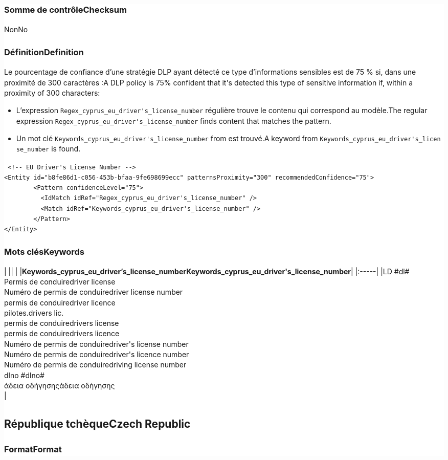 ### <a name="checksum"></a><span data-ttu-id="e4b5b-230">Somme de contrôle</span><span class="sxs-lookup"><span data-stu-id="e4b5b-230">Checksum</span></span>

<span data-ttu-id="e4b5b-231">Non</span><span class="sxs-lookup"><span data-stu-id="e4b5b-231">No</span></span>
  
### <a name="definition"></a><span data-ttu-id="e4b5b-232">Définition</span><span class="sxs-lookup"><span data-stu-id="e4b5b-232">Definition</span></span>

<span data-ttu-id="e4b5b-233">Le pourcentage de confiance d’une stratégie DLP ayant détecté ce type d’informations sensibles est de 75 % si, dans une proximité de 300 caractères :</span><span class="sxs-lookup"><span data-stu-id="e4b5b-233">A DLP policy is 75% confident that it's detected this type of sensitive information if, within a proximity of 300 characters:</span></span>
  
- <span data-ttu-id="e4b5b-234">L’expression `Regex_cyprus_eu_driver's_license_number` régulière trouve le contenu qui correspond au modèle.</span><span class="sxs-lookup"><span data-stu-id="e4b5b-234">The regular expression  `Regex_cyprus_eu_driver's_license_number` finds content that matches the pattern.</span></span> 
    
- <span data-ttu-id="e4b5b-235">Un mot clé `Keywords_cyprus_eu_driver's_license_number` from est trouvé.</span><span class="sxs-lookup"><span data-stu-id="e4b5b-235">A keyword from  `Keywords_cyprus_eu_driver's_license_number` is found.</span></span> 
    
```
 <!-- EU Driver's License Number -->
<Entity id="b8fe86d1-c056-453b-bfaa-9fe698699ecc" patternsProximity="300" recommendedConfidence="75">
        <Pattern confidenceLevel="75">
          <IdMatch idRef="Regex_cyprus_eu_driver's_license_number" />
          <Match idRef="Keywords_cyprus_eu_driver's_license_number" />
        </Pattern>
</Entity>
```

### <a name="keywords"></a><span data-ttu-id="e4b5b-236">Mots clés</span><span class="sxs-lookup"><span data-stu-id="e4b5b-236">Keywords</span></span>

<span data-ttu-id="e4b5b-237">| |</span><span class="sxs-lookup"><span data-stu-id="e4b5b-237">| |</span></span>
|<span data-ttu-id="e4b5b-238">**Keywords_cyprus_eu_driver’s_license_number**</span><span class="sxs-lookup"><span data-stu-id="e4b5b-238">**Keywords_cyprus_eu_driver's_license_number**</span></span>|
|:-----|
|<span data-ttu-id="e4b5b-239">LD #</span><span class="sxs-lookup"><span data-stu-id="e4b5b-239">dl#</span></span>  <br/> <span data-ttu-id="e4b5b-240">Permis de conduire</span><span class="sxs-lookup"><span data-stu-id="e4b5b-240">driver license</span></span>  <br/> <span data-ttu-id="e4b5b-241">Numéro de permis de conduire</span><span class="sxs-lookup"><span data-stu-id="e4b5b-241">driver license number</span></span>  <br/> <span data-ttu-id="e4b5b-242">permis de conduire</span><span class="sxs-lookup"><span data-stu-id="e4b5b-242">driver licence</span></span>  <br/> <span data-ttu-id="e4b5b-243">pilotes.</span><span class="sxs-lookup"><span data-stu-id="e4b5b-243">drivers lic.</span></span>  <br/> <span data-ttu-id="e4b5b-244">permis de conduire</span><span class="sxs-lookup"><span data-stu-id="e4b5b-244">drivers license</span></span>  <br/> <span data-ttu-id="e4b5b-245">permis de conduire</span><span class="sxs-lookup"><span data-stu-id="e4b5b-245">drivers licence</span></span>  <br/> <span data-ttu-id="e4b5b-246">Numéro de permis de conduire</span><span class="sxs-lookup"><span data-stu-id="e4b5b-246">driver's license number</span></span>  <br/> <span data-ttu-id="e4b5b-247">Numéro de permis de conduire</span><span class="sxs-lookup"><span data-stu-id="e4b5b-247">driver's licence number</span></span>  <br/> <span data-ttu-id="e4b5b-248">Numéro de permis de conduire</span><span class="sxs-lookup"><span data-stu-id="e4b5b-248">driving license number</span></span>  <br/> <span data-ttu-id="e4b5b-249">dlno #</span><span class="sxs-lookup"><span data-stu-id="e4b5b-249">dlno#</span></span>  <br/> <span data-ttu-id="e4b5b-250">άδεια οδήγησης</span><span class="sxs-lookup"><span data-stu-id="e4b5b-250">άδεια οδήγησης</span></span>  <br/> |
   
## <a name="czech-republic"></a><span data-ttu-id="e4b5b-251">République tchèque</span><span class="sxs-lookup"><span data-stu-id="e4b5b-251">Czech Republic</span></span>

### <a name="format"></a><span data-ttu-id="e4b5b-252">Format</span><span class="sxs-lookup"><span data-stu-id="e4b5b-252">Format</span></span>
